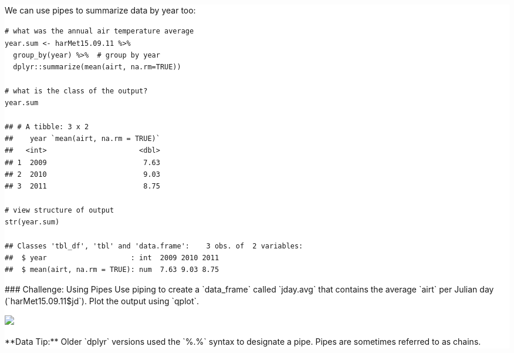 We can use pipes to summarize data by year too:


    # what was the annual air temperature average 
    year.sum <- harMet15.09.11 %>% 
      group_by(year) %>%  # group by year
      dplyr::summarize(mean(airt, na.rm=TRUE))
    
    # what is the class of the output?
    year.sum

    ## # A tibble: 3 x 2
    ##    year `mean(airt, na.rm = TRUE)`
    ##   <int>                      <dbl>
    ## 1  2009                       7.63
    ## 2  2010                       9.03
    ## 3  2011                       8.75

    # view structure of output
    str(year.sum)

    ## Classes 'tbl_df', 'tbl' and 'data.frame':	3 obs. of  2 variables:
    ##  $ year                    : int  2009 2010 2011
    ##  $ mean(airt, na.rm = TRUE): num  7.63 9.03 8.75


<div id="ds-challenge" markdown="1">
### Challenge: Using Pipes
Use piping to create a `data_frame` called `jday.avg` that contains the average 
`airt` per Julian day (`harMet15.09.11$jd`). Plot the output using `qplot`.

</div>

![ ](https://raw.githubusercontent.com/NEONScience/NEON-Data-Skills/main/tutorials/R/R-skills/intro-to-time-series/04-Dplyr-For-Time-Series-In-R/rfigs/pipe-demo-1.png)

<div id="ds-dataTip" markdown="1">
<i class="fa fa-star"></i> **Data Tip:**  Older `dplyr` versions used the `%.%`
syntax to designate a pipe. Pipes are sometimes referred to as chains. 
</div>

